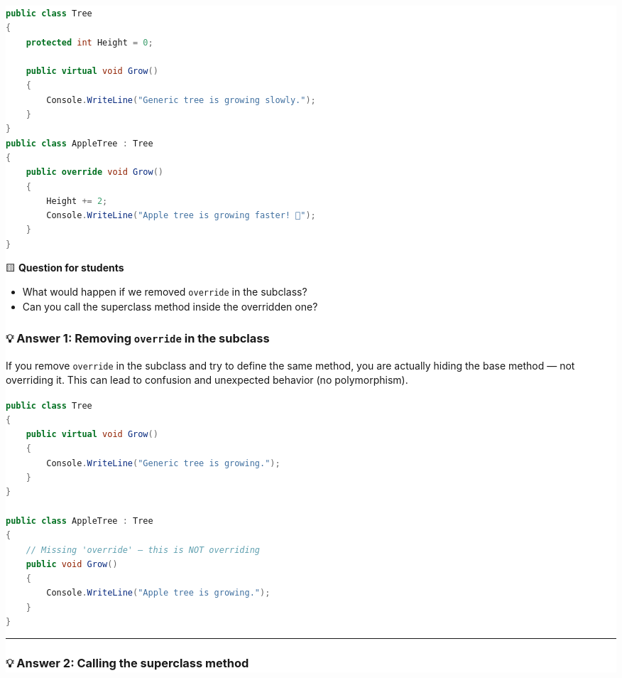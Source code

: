 ```csharp
public class Tree
{
    protected int Height = 0;

    public virtual void Grow()
    {
        Console.WriteLine("Generic tree is growing slowly.");
    }
}
public class AppleTree : Tree
{
    public override void Grow()
    {
        Height += 2;
        Console.WriteLine("Apple tree is growing faster! 🍎");
    }
}
```

🟨 **Question for students**

- What would happen if we removed `override` in the subclass?
- Can you call the superclass method inside the overridden one?

### 💡 Answer 1: Removing `override` in the subclass

If you remove `override` in the subclass and try to define the same method, you are actually hiding the base method — not overriding it. This can lead to confusion and unexpected behavior (no polymorphism).

```csharp
public class Tree
{
    public virtual void Grow()
    {
        Console.WriteLine("Generic tree is growing.");
    }
}

public class AppleTree : Tree
{
    // Missing 'override' — this is NOT overriding
    public void Grow()
    {
        Console.WriteLine("Apple tree is growing.");
    }
}
```

---

### 💡 Answer 2: Calling the superclass method
